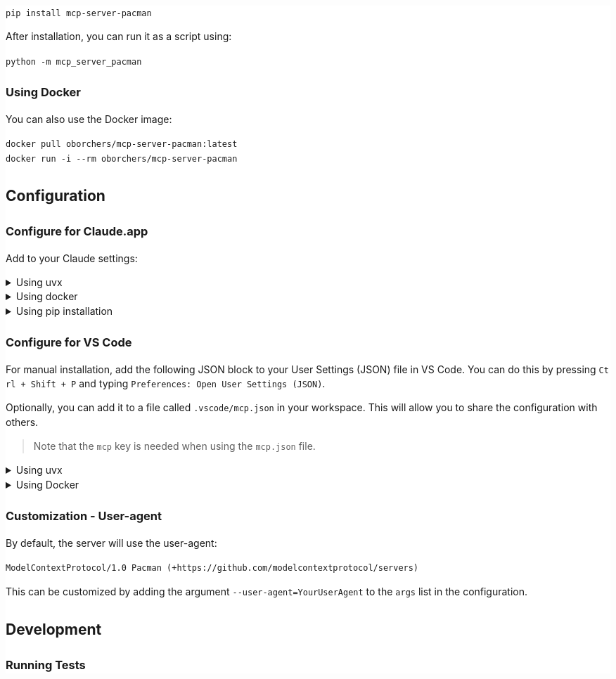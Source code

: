 ```
pip install mcp-server-pacman
```

After installation, you can run it as a script using:

```
python -m mcp_server_pacman
```

### Using Docker

You can also use the Docker image:

```
docker pull oborchers/mcp-server-pacman:latest
docker run -i --rm oborchers/mcp-server-pacman
```

## Configuration

### Configure for Claude.app

Add to your Claude settings:

<details><summary>Using uvx</summary></details>

<details><summary>Using docker</summary></details>

<details><summary>Using pip installation</summary></details>

### Configure for VS Code

For manual installation, add the following JSON block to your User Settings (JSON) file in VS Code. You can do this by pressing `Ctrl + Shift + P` and typing `Preferences: Open User Settings (JSON)`.

Optionally, you can add it to a file called `.vscode/mcp.json` in your workspace. This will allow you to share the configuration with others.

> Note that the `mcp` key is needed when using the `mcp.json` file.

<details><summary>Using uvx</summary></details>

<details><summary>Using Docker</summary></details>

### Customization - User-agent

By default, the server will use the user-agent:
```
ModelContextProtocol/1.0 Pacman (+https://github.com/modelcontextprotocol/servers)
```

This can be customized by adding the argument `--user-agent=YourUserAgent` to the `args` list in the configuration.

## Development

### Running Tests
